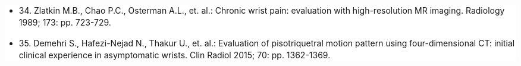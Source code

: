 
- 34\. Zlatkin M.B., Chao P.C., Osterman A.L., et. al.: Chronic wrist pain: evaluation with high-resolution MR imaging. Radiology 1989; 173: pp. 723-729.


- 35\. Demehri S., Hafezi-Nejad N., Thakur U., et. al.: Evaluation of pisotriquetral motion pattern using four-dimensional CT: initial clinical experience in asymptomatic wrists. Clin Radiol 2015; 70: pp. 1362-1369.